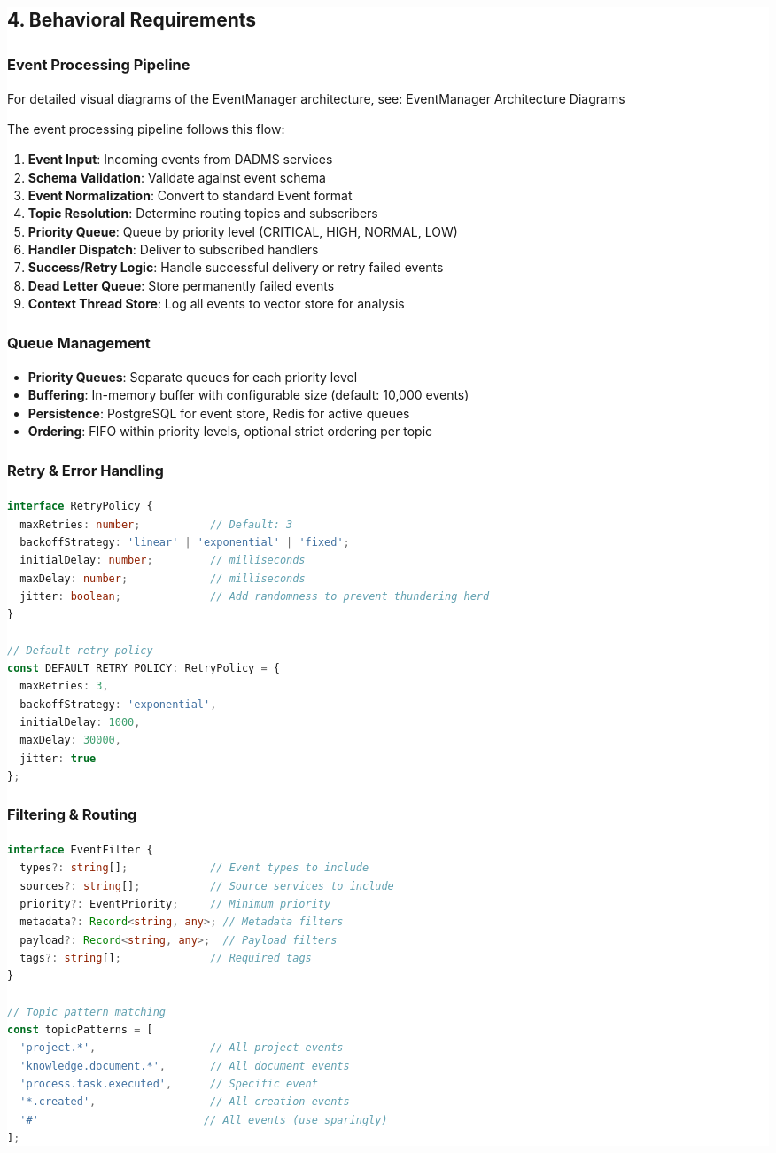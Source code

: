 ## 4. Behavioral Requirements

### Event Processing Pipeline

For detailed visual diagrams of the EventManager architecture, see: [EventManager Architecture Diagrams](./event_manager_diagrams.md)

The event processing pipeline follows this flow:
1. **Event Input**: Incoming events from DADMS services
2. **Schema Validation**: Validate against event schema
3. **Event Normalization**: Convert to standard Event format
4. **Topic Resolution**: Determine routing topics and subscribers
5. **Priority Queue**: Queue by priority level (CRITICAL, HIGH, NORMAL, LOW)
6. **Handler Dispatch**: Deliver to subscribed handlers
7. **Success/Retry Logic**: Handle successful delivery or retry failed events
8. **Dead Letter Queue**: Store permanently failed events
9. **Context Thread Store**: Log all events to vector store for analysis

### Queue Management
- **Priority Queues**: Separate queues for each priority level
- **Buffering**: In-memory buffer with configurable size (default: 10,000 events)
- **Persistence**: PostgreSQL for event store, Redis for active queues
- **Ordering**: FIFO within priority levels, optional strict ordering per topic

### Retry & Error Handling
```typescript
interface RetryPolicy {
  maxRetries: number;           // Default: 3
  backoffStrategy: 'linear' | 'exponential' | 'fixed';
  initialDelay: number;         // milliseconds
  maxDelay: number;             // milliseconds
  jitter: boolean;              // Add randomness to prevent thundering herd
}

// Default retry policy
const DEFAULT_RETRY_POLICY: RetryPolicy = {
  maxRetries: 3,
  backoffStrategy: 'exponential',
  initialDelay: 1000,
  maxDelay: 30000,
  jitter: true
};
```

### Filtering & Routing
```typescript
interface EventFilter {
  types?: string[];             // Event types to include
  sources?: string[];           // Source services to include
  priority?: EventPriority;     // Minimum priority
  metadata?: Record<string, any>; // Metadata filters
  payload?: Record<string, any>;  // Payload filters
  tags?: string[];              // Required tags
}

// Topic pattern matching
const topicPatterns = [
  'project.*',                  // All project events
  'knowledge.document.*',       // All document events
  'process.task.executed',      // Specific event
  '*.created',                  // All creation events
  '#'                          // All events (use sparingly)
];
```